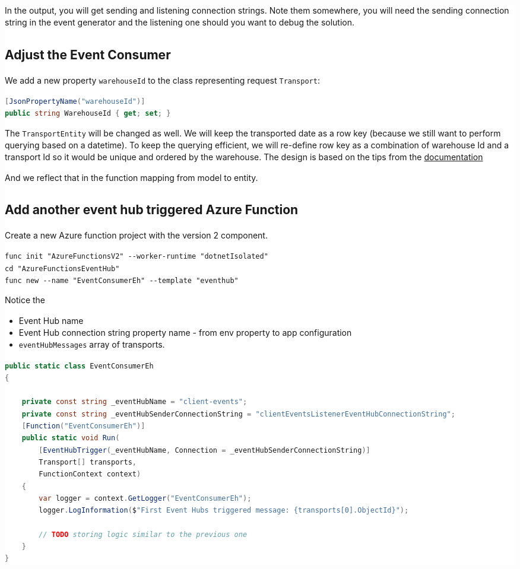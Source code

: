 In the output, you will get sending and listening connection strings. Note them somewhere, you will need the sending connection string in the event generator and the listening one should you want to debug the solution.

## Adjust the Event Consumer

We add a new property `warehouseId` to the class representing request `Transport`:

```cs
[JsonPropertyName("warehouseId")]
public string WarehouseId { get; set; }
```

The `TransportEntity` will be changed as well. We will keep the transported date as a row key (because we still want to perform querying based on a datetime). To keep the querying efficient, we will re-define row key as a combination of warehouse Id and a transport Id so it would be unique and ordered by the warehouse. The design is based on the tips from the [documentation](https://docs.microsoft.com/en-us/azure/storage/tables/table-storage-design-for-query)

And we reflect that in the function mapping from model to entity.

## Add another event hub triggered Azure Function

Create a new Azure function project with the version 2 component.

```
func init "AzureFunctionsV2" --worker-runtime "dotnetIsolated"
cd "AzureFunctionsEventHub"
func new --name "EventConsumerEh" --template "eventhub"
```

Notice the 
- Event Hub name
- Event Hub connection string property name - from env property to app configuration
- `eventHubMessages` array of transports. 

```cs
public static class EventConsumerEh
{
    
    private const string _eventHubName = "client-events";
    private const string _eventHubSenderConnectionString = "clientEventsListenerEventHubConnectionString";
    [Function("EventConsumerEh")]
    public static void Run(
        [EventHubTrigger(_eventHubName, Connection = _eventHubSenderConnectionString)] 
        Transport[] transports, 
        FunctionContext context)
    {
        var logger = context.GetLogger("EventConsumerEh");
        logger.LogInformation($"First Event Hubs triggered message: {transports[0].ObjectId}");
        
        // TODO storing logic similar to the previous one
    }
}
```
